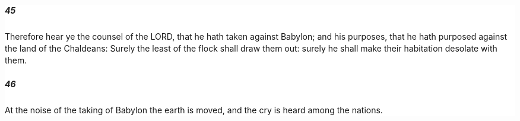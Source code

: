 ##### 45

Therefore hear ye the counsel of the LORD, that he hath taken against Babylon; and his purposes, that he hath purposed against the land of the Chaldeans: Surely the least of the flock shall draw them out: surely he shall make their habitation desolate with them.

##### 46

At the noise of the taking of Babylon the earth is moved, and the cry is heard among the nations.
